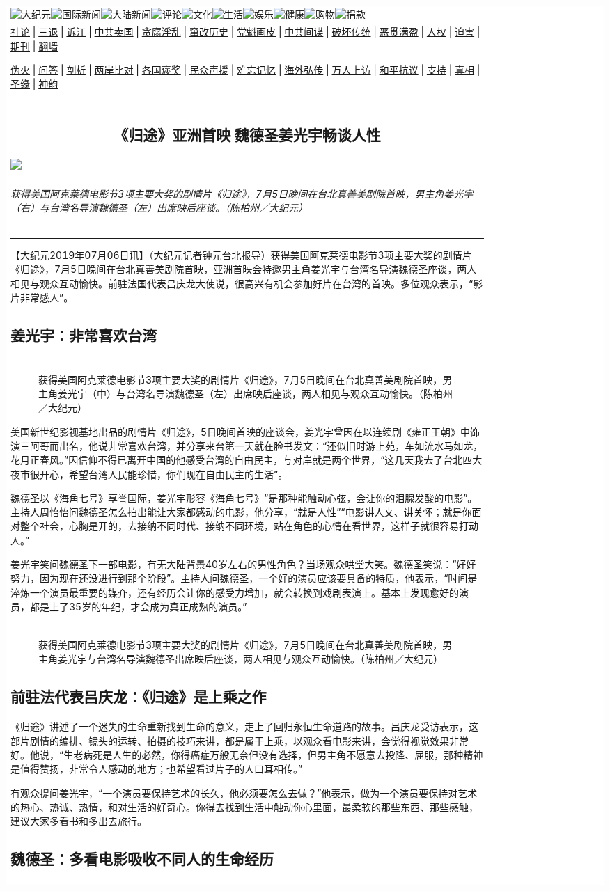 <a name="1" id="1" target="_blank"></a><span id="1"></span>
<table align=center border="0"><tr><td colspan="2" VALIGN=TOP><a href="/gb/nsc413.md#1"><img src="https://raw.githubusercontent.com/tjvrql262/www/master/t/djy/1.jpg" title="大纪元"></a><a href="/gb/n24hr.md#1"><img src="https://raw.githubusercontent.com/tjvrql262/www/master/t/djy/3.jpg" title="国际新闻"></a><a href="/gb/nsc413.md#1"><img src="https://raw.githubusercontent.com/tjvrql262/www/master/t/djy/4.jpg" title="大陆新闻"></a><a href="/gb/news392.md#1"><img src="https://raw.githubusercontent.com/tjvrql262/www/master/t/djy/5.jpg" title="评论"></a><a href="/gb/news2007.md#1"><img src="https://raw.githubusercontent.com/tjvrql262/www/master/t/djy/6.jpg" title="文化"></a><a href="/gb/news2008.md#1"><img src="https://raw.githubusercontent.com/tjvrql262/www/master/t/djy/7.jpg" title="生活"></a><a href="/gb/ncyule.md#1"><img src="https://raw.githubusercontent.com/tjvrql262/www/master/t/djy/8.jpg" title="娱乐"></a><a href="/gb/nsc1002.md#1"><img src="https://raw.githubusercontent.com/tjvrql262/www/master/t/djy/9.jpg" title="健康"><a href="https://www.youlucky.com"><img src="https://raw.githubusercontent.com/tjvrql262/www/master/t/djy/10.jpg" title="购物"></a><a href="https://donate.epochtimes.com/?utm_medium=epochtimes&utm_source=referral&utm_campaign=donate_button_djyarticleheader"><img src="https://raw.githubusercontent.com/tjvrql262/www/master/t/djy/12.jpg" title="捐款"></a></td></tr>
<tr><td colspan="2" VALIGN=TOP><a target="_blank" href="/gb/9p.md#1">社论</a> | <a target="_blank" href="/gb/nf5657.md#1">三退</a> | <a target="_blank" href="/gb/nf6124.md#1">诉江</a> | <a target="_blank" href="/gb/nf1176117.md#1">中共卖国</a> | <a target="_blank" href="/gb/nf5773.md#1">贪腐淫乱</a> | <a target="_blank" href="/gb/nf1176115.md#1">窜改历史</a> | <a target="_blank" href="/gb/nf1176107.md#1">党魁画皮</a> | <a target="_blank" href="/gb/nf1320400.md#1">中共间谍</a> | <a target="_blank" href="/gb/nf1176114.md#1">破坏传统</a> | <a target="_blank" href="https://github.com/tjvrql262/ntdtv/blob/master/gb/prog447_1.md#1">恶贯满盈</a> | <a target="_blank" href="/gb/ncid278.md#1">人权</a> | <a target="_blank" href="/gb/nf1176111.md#1">迫害</a> | <a target="_blank" href="https://gitlab.com/szzdlab/mh-qikan/blob/master/README.md#1">期刊</a> | <a target="_blank" href="https://github.com/bannedbook/fanqiang/wiki">翻墙</a></p><p><a target="_blank" href="/gb/nf5562.md#1">伪火</a> | <a target="_blank" href="/gb/nf4378.md#1">问答</a> | <a target="_blank" href="/gb/nf5792.md#1">剖析</a> | <a target="_blank" href="/gb/nf5735.md#1">两岸比对</a> | <a target="_blank" href="/gb/nf6119.md#1">各国褒奖</a> | <a target="_blank" href="/gb/nf6120.md#1">民众声援</a> | <a target="_blank" href="/gb/nf1188594.md#1">难忘记忆</a> | <a target="_blank" href="/gb/nf3180.md#1">海外弘传</a> | <a target="_blank" href="/gb/nf5410.md#1">万人上访</a> | <a target="_blank" href="https://github.com/tjvrql262/ntdtv/blob/master/gb/prog1530_1.md#1">和平抗议</a> | <a target="_blank" href="/gb/nf4386.md#1">支持</a> | <a target="_blank" href="/gb/nf4389.md#1">真相</a> | <a target="_blank" href="/gb/nf5790.md#1">圣缘</a> | <a target="_blank" href="/gb/nf4786.md#1">神韵</a></td></tr>
<tr><td VALIGN=TOP width="626"><h2 align=center>《归途》亚洲首映 魏德圣姜光宇畅谈人性</h2>
<img width="600" src="https://i.epochtimes.com/assets/uploads/2019/07/1907061040052384-600x400.jpg" />
<h6>获得美国阿克莱德电影节3项主要大奖的剧情片《归途》，7月5日晚间在台北真善美剧院首映，男主角姜光宇（右）与台湾名导演魏德圣（左）出席映后座谈。（陈柏州／大纪元）
</h6>
<hr>
<p>【大纪元2019年07月06日讯】（大纪元记者钟元台北报导）获得美国阿克莱德电影节3项主要大奖的剧情片《<ahref="/gb/tag/%E5%BD%92%E9%80%94.md#1">归途</a>》，7月5日晚间在台北真善美剧院首映，亚洲首映会特邀男主角<ahref="/gb/tag/%E5%A7%9C%E5%85%89%E5%AE%87.md#1">姜光宇</a>与台湾名导演<ahref="/gb/tag/%E9%AD%8F%E5%BE%B7%E5%9C%A3.md#1">魏德圣</a>座谈，两人相见与观众互动愉快。前驻法国代表吕庆龙大使说，很高兴有机会参加好片在台湾的首映。多位观众表示，“影片非常感人”。</p>
<h2><ahref="/gb/tag/%E5%A7%9C%E5%85%89%E5%AE%87.md#1">姜光宇</a>：非常喜欢台湾</h2>
<figure id="attachment_11368671" style="width: 600px" class="wp-caption aligncenter"><img class="wp-image-11368671 size-large" src="https://i.epochtimes.com/assets/uploads/2019/07/1907061036512384-600x400.jpg" alt="" width="600" b="400" /><figcaption class="wp-caption-text">获得美国阿克莱德电影节3项主要大奖的剧情片《<ahref="/gb/tag/%E5%BD%92%E9%80%94.md#1">归途</a>》，7月5日晚间在台北真善美剧院首映，男主角姜光宇（中）与台湾名导演<ahref="/gb/tag/%E9%AD%8F%E5%BE%B7%E5%9C%A3.md#1">魏德圣</a>（左）出席映后座谈，两人相见与观众互动愉快。（陈柏州／大纪元）</figcaption></figure>
<p>美国<ahref="/gb/tag/%E6%96%B0%E4%B8%96%E7%BA%AA%E5%BD%B1%E8%A7%86%E5%9F%BA%E5%9C%B0.md#1">新世纪影视基地</a>出品的剧情片《归途》，5日晚间首映的座谈会，姜光宇曾因在以连续剧《雍正王朝》中饰演三阿哥而出名，他说非常喜欢台湾，并分享来台第一天就在脸书发文：“还似旧时游上苑，车如流水马如龙，花月正春风。”因信仰不得已离开中国的他感受台湾的自由民主，与对岸就是两个世界，“这几天我去了台北四大夜市很开心，希望台湾人民能珍惜，你们现在自由民主的生活”。</p>
<p>魏德圣以《海角七号》享誉国际，姜光宇形容《海角七号》“是那种能触动心弦，会让你的泪腺发酸的电影”。主持人周怡怡问魏德圣怎么拍出能让大家都感动的电影，他分享，“就是人性”“电影讲人文、讲关怀；就是你面对整个社会，心胸是开的，去接纳不同时代、接纳不同环境，站在角色的心情在看世界，这样子就很容易打动人。”</p>
<p>姜光宇笑问魏德圣下一部电影，有无大陆背景40岁左右的男性角色？当场观众哄堂大笑。魏德圣笑说：“好好努力，因为现在还没进行到那个阶段”。主持人问魏德圣，一个好的演员应该要具备的特质，他表示，“时间是淬炼一个演员最重要的媒介，还有经历会让你的感受力增加，就会转换到戏剧表演上。基本上发现愈好的演员，都是上了35岁的年纪，才会成为真正成熟的演员。”</p>
<figure id="attachment_11368677" style="width: 600px" class="wp-caption aligncenter"><img class="wp-image-11368677 size-large" src="https://i.epochtimes.com/assets/uploads/2019/07/1907061037072384-600x400.jpg" alt="" width="600" b="400" /><figcaption class="wp-caption-text">获得美国阿克莱德电影节3项主要大奖的剧情片《归途》，7月5日晚间在台北真善美剧院首映，男主角姜光宇与台湾名导演魏德圣出席映后座谈，两人相见与观众互动愉快。（陈柏州／大纪元）</figcaption></figure>
<h2>前驻法代表吕庆龙：《归途》是上乘之作</h2>
<p>《归途》讲述了一个迷失的生命重新找到生命的意义，走上了回归永恒生命道路的故事。吕庆龙受访表示，这部片剧情的编排、镜头的运转、拍摄的技巧来讲，都是属于上乘，以观众看电影来讲，会觉得视觉效果非常好。他说，“生老病死是人生的必然，你得癌症万般无奈但没有选择，但男主角不愿意去投降、屈服，那种精神是值得赞扬，非常令人感动的地方；也希望看过片子的人口耳相传。”</p>
<p>有观众提问姜光宇，“一个演员要保持艺术的长久，他必须要怎么去做？”他表示，做为一个演员要保持对艺术的热心、热诚、热情，和对生活的好奇心。你得去找到生活中触动你心里面，最柔软的那些东西、那些感触，建议大家多看书和多出去旅行。</p>
<h2>魏德圣：多看电影吸收不同人的生命经历</h2>